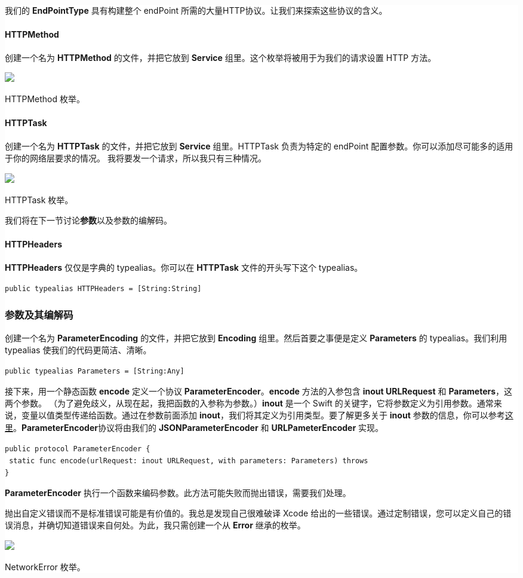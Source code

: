 我们的 **EndPointType** 具有构建整个 endPoint 所需的大量HTTP协议。让我们来探索这些协议的含义。

#### HTTPMethod

创建一个名为 **HTTPMethod** 的文件，并把它放到 **Service** 组里。这个枚举将被用于为我们的请求设置 HTTP 方法。

![](https://cdn-images-1.medium.com/max/800/0*cnfKl7UrZs6GD_up.)

HTTPMethod 枚举。

#### HTTPTask

创建一个名为 **HTTPTask** 的文件，并把它放到 **Service** 组里。HTTPTask 负责为特定的 endPoint 配置参数。你可以添加尽可能多的适用于你的网络层要求的情况。 我将要发一个请求，所以我只有三种情况。

![](https://cdn-images-1.medium.com/max/800/0*5dkZJhRbMFNknHwi.)

HTTPTask 枚举。

我们将在下一节讨论**参数**以及参数的编解码。

#### HTTPHeaders

**HTTPHeaders** 仅仅是字典的 typealias。你可以在 **HTTPTask** 文件的开头写下这个 typealias。

```
public typealias HTTPHeaders = [String:String]
```

### 参数及其编解码

创建一个名为 **ParameterEncoding** 的文件，并把它放到 **Encoding** 组里。然后首要之事便是定义 **Parameters** 的 typealias。我们利用 typealias 使我们的代码更简洁、清晰。

```
public typealias Parameters = [String:Any]
```

接下来，用一个静态函数 **encode** 定义一个协议 **ParameterEncoder**。**encode** 方法的入参包含 **inout URLRequest** 和 **Parameters**，这两个参数。 （为了避免歧义，从现在起，我把函数的入参称为参数。）**inout** 是一个 Swift 的关键字，它将参数定义为引用参数。通常来说，变量以值类型传递给函数。通过在参数前面添加 **inout**，我们将其定义为引用类型。要了解更多关于 **inout** 参数的信息，你可以参考[这里](http://ios-tutorial.com/in-out-parameters-swift/)。**ParameterEncoder**协议将由我们的 **JSONParameterEncoder** 和 **URLPameterEncoder** 实现。

```
public protocol ParameterEncoder {
 static func encode(urlRequest: inout URLRequest, with parameters: Parameters) throws
}
```

**ParameterEncoder** 执行一个函数来编码参数。此方法可能失败而抛出错误，需要我们处理。

抛出自定义错误而不是标准错误可能是有价值的。我总是发现自己很难破译 Xcode 给出的一些错误。通过定制错误，您可以定义自己的错误消息，并确切知道错误来自何处。为此，我只需创建一个从 **Error** 继承的枚举。

![](https://cdn-images-1.medium.com/max/800/0*-P95FoFQ9zImpGCz.)

NetworkError 枚举。
